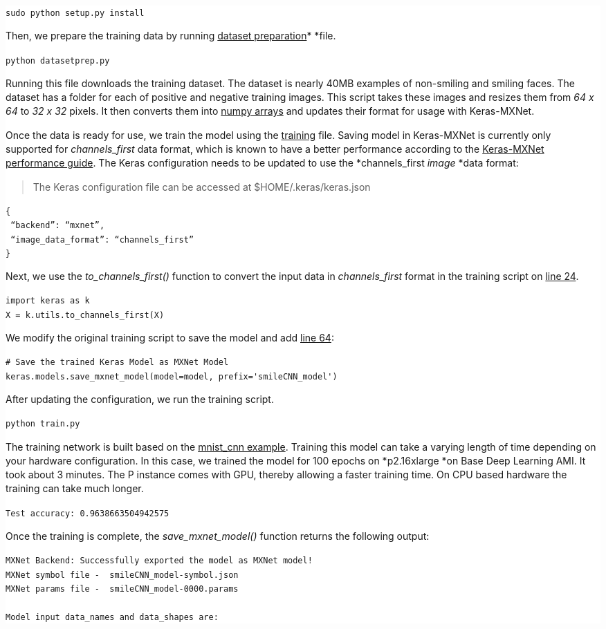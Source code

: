    sudo python setup.py install

Then, we prepare the training data by running [dataset preparation](https://github.com/kalyc/SmileCNN/blob/master/datasetprep.py)* *file.

    python datasetprep.py

Running this file downloads the training dataset. The dataset is nearly 40MB examples of non-smiling and smiling faces. The dataset has a folder for each of positive and negative training images. This script takes these images and resizes them from *64 x 64* to *32 x 32* pixels. It then converts them into [numpy arrays](https://docs.scipy.org/doc/numpy-1.13.0/reference/generated/numpy.array.html) and updates their format for usage with Keras-MXNet.

Once the data is ready for use, we train the model using the [training](https://github.com/kalyc/SmileCNN/blob/master/train.py) file. Saving model in Keras-MXNet is currently only supported for *channels_first* data format, which is known to have a better performance according to the [Keras-MXNet performance guide](https://github.com/awslabs/keras-apache-mxnet/blob/master/docs/mxnet_backend/performance_guide.md). The Keras configuration needs to be updated to use the *channels_first *image* *data format:
> The Keras configuration file can be accessed at $HOME/.keras/keras.json

    {
     “backend”: “mxnet”,
     “image_data_format”: “channels_first”
    }

Next, we use the *to_channels_first()* function to convert the input data in *channels_first* format in the training script on [line 24](https://github.com/kalyc/SmileCNN/blob/master/train.py#L24).

    import keras as k
    X = k.utils.to_channels_first(X)

We modify the original training script to save the model and add [line 64](https://github.com/kalyc/SmileCNN/blob/master/train.py#L64):

    # Save the trained Keras Model as MXNet Model
    keras.models.save_mxnet_model(model=model, prefix='smileCNN_model')

After updating the configuration, we run the training script.

    python train.py

The training network is built based on the [mnist_cnn example](https://github.com/awslabs/keras-apache-mxnet/blob/master/examples/mnist_cnn.py). Training this model can take a varying length of time depending on your hardware configuration. In this case, we trained the model for 100 epochs on *p2.16xlarge *on Base Deep Learning AMI. It took about 3 minutes. The P instance comes with GPU, thereby allowing a faster training time. On CPU based hardware the training can take much longer.

    Test accuracy: 0.9638663504942575

Once the training is complete, the *save_mxnet_model()* function returns the following output:

    MXNet Backend: Successfully exported the model as MXNet model!
    MXNet symbol file -  smileCNN_model-symbol.json 
    MXNet params file -  smileCNN_model-0000.params

    Model input data_names and data_shapes are:
